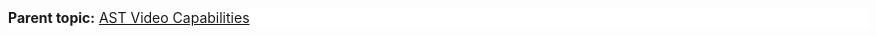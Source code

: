 
</div>

</div>

</div>

<div class="related-links">

<div class="familylinks">

<div class="parentlink">

**Parent topic:**
<a href="../seller-tag/ast-video-capabilities.html" class="link">AST
Video Capabilities</a>

</div>

</div>

</div>
